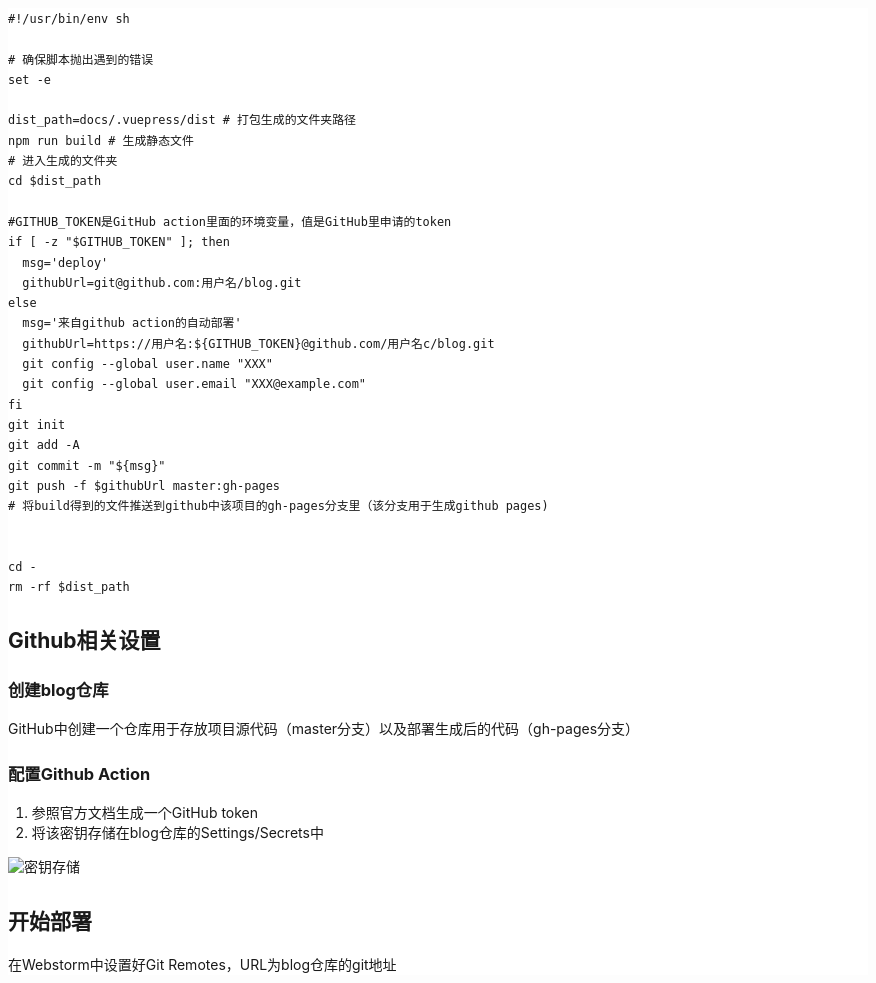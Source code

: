 ```shell
#!/usr/bin/env sh

# 确保脚本抛出遇到的错误
set -e

dist_path=docs/.vuepress/dist # 打包生成的文件夹路径
npm run build # 生成静态文件
# 进入生成的文件夹
cd $dist_path

#GITHUB_TOKEN是GitHub action里面的环境变量，值是GitHub里申请的token
if [ -z "$GITHUB_TOKEN" ]; then
  msg='deploy'
  githubUrl=git@github.com:用户名/blog.git
else
  msg='来自github action的自动部署'
  githubUrl=https://用户名:${GITHUB_TOKEN}@github.com/用户名c/blog.git
  git config --global user.name "XXX"
  git config --global user.email "XXX@example.com"
fi
git init
git add -A
git commit -m "${msg}"
git push -f $githubUrl master:gh-pages 
# 将build得到的文件推送到github中该项目的gh-pages分支里（该分支用于生成github pages)


cd -
rm -rf $dist_path
```





## Github相关设置

### 创建blog仓库

GitHub中创建一个仓库用于存放项目源代码（master分支）以及部署生成后的代码（gh-pages分支）

### 配置Github Action

1. 参照官方文档生成一个GitHub token
2. 将该密钥存储在blog仓库的Settings/Secrets中

![密钥存储](https://cdn.jsdelivr.net/gh/clearlove10-c/image_store/blog/20220817173147.png)



## 开始部署

在Webstorm中设置好Git Remotes，URL为blog仓库的git地址
